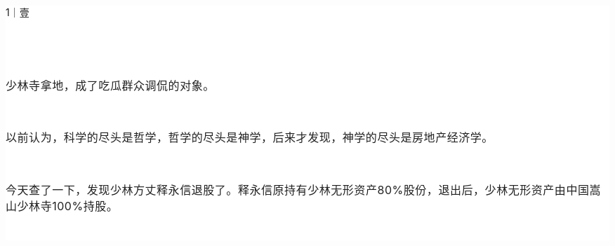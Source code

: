1｜壹</span></p><p style="margin-bottom: 0em;outline: 0px;max-width: 100%;color: rgb(34, 34, 34);letter-spacing: 0.544px;white-space: normal;background-color: rgb(255, 255, 255);font-family: -apple-system-font, system-ui, &quot;Helvetica Neue&quot;, &quot;PingFang SC&quot;, &quot;Hiragino Sans GB&quot;, &quot;Microsoft YaHei UI&quot;, &quot;Microsoft YaHei&quot;, Arial, sans-serif;text-align: center;visibility: visible;box-sizing: border-box !important;overflow-wrap: break-word !important;"><br style="outline: 0px;max-width: 100%;visibility: visible;box-sizing: border-box !important;overflow-wrap: break-word !important;"></p><p style="margin-bottom: 0em;outline: 0px;max-width: 100%;color: rgb(34, 34, 34);font-family: -apple-system, BlinkMacSystemFont, &quot;Helvetica Neue&quot;, &quot;PingFang SC&quot;, &quot;Hiragino Sans GB&quot;, &quot;Microsoft YaHei UI&quot;, &quot;Microsoft YaHei&quot;, Arial, sans-serif;letter-spacing: 0.544px;white-space: normal;background-color: rgb(255, 255, 255);visibility: visible;box-sizing: border-box !important;overflow-wrap: break-word !important;"><br style="visibility: visible;"></p><p style="margin-bottom: 0em;outline: 0px;max-width: 100%;color: rgb(34, 34, 34);font-family: -apple-system, BlinkMacSystemFont, &quot;Helvetica Neue&quot;, &quot;PingFang SC&quot;, &quot;Hiragino Sans GB&quot;, &quot;Microsoft YaHei UI&quot;, &quot;Microsoft YaHei&quot;, Arial, sans-serif;letter-spacing: 0.544px;white-space: normal;background-color: rgb(255, 255, 255);visibility: visible;box-sizing: border-box !important;overflow-wrap: break-word !important;"><span style="font-size: 16px; visibility: visible;">少林寺拿地，成了吃瓜群众调侃的对象。</span></p><p style="margin-bottom: 0em;outline: 0px;max-width: 100%;color: rgb(34, 34, 34);font-family: -apple-system, BlinkMacSystemFont, &quot;Helvetica Neue&quot;, &quot;PingFang SC&quot;, &quot;Hiragino Sans GB&quot;, &quot;Microsoft YaHei UI&quot;, &quot;Microsoft YaHei&quot;, Arial, sans-serif;letter-spacing: 0.544px;white-space: normal;background-color: rgb(255, 255, 255);visibility: visible;box-sizing: border-box !important;overflow-wrap: break-word !important;"><span style="font-size: 16px; visibility: visible;"><br style="visibility: visible;"></span></p><p style="margin-bottom: 0em;outline: 0px;max-width: 100%;color: rgb(34, 34, 34);font-family: -apple-system, BlinkMacSystemFont, &quot;Helvetica Neue&quot;, &quot;PingFang SC&quot;, &quot;Hiragino Sans GB&quot;, &quot;Microsoft YaHei UI&quot;, &quot;Microsoft YaHei&quot;, Arial, sans-serif;letter-spacing: 0.544px;white-space: normal;background-color: rgb(255, 255, 255);visibility: visible;box-sizing: border-box !important;overflow-wrap: break-word !important;"><span style="font-size: 16px; visibility: visible;">以前认为，科学的尽头是哲学，哲学的尽头是神学，后来才发现，神学的尽头是房地产经济学。</span></p><p style="margin-bottom: 0em;outline: 0px;max-width: 100%;color: rgb(34, 34, 34);font-family: -apple-system, BlinkMacSystemFont, &quot;Helvetica Neue&quot;, &quot;PingFang SC&quot;, &quot;Hiragino Sans GB&quot;, &quot;Microsoft YaHei UI&quot;, &quot;Microsoft YaHei&quot;, Arial, sans-serif;letter-spacing: 0.544px;white-space: normal;background-color: rgb(255, 255, 255);visibility: visible;box-sizing: border-box !important;overflow-wrap: break-word !important;"><span style="font-size: 16px; visibility: visible;"><br style="visibility: visible;"></span></p><p style="margin-bottom: 0em;outline: 0px;max-width: 100%;color: rgb(34, 34, 34);font-family: -apple-system, BlinkMacSystemFont, &quot;Helvetica Neue&quot;, &quot;PingFang SC&quot;, &quot;Hiragino Sans GB&quot;, &quot;Microsoft YaHei UI&quot;, &quot;Microsoft YaHei&quot;, Arial, sans-serif;letter-spacing: 0.544px;white-space: normal;visibility: visible;box-sizing: border-box !important;overflow-wrap: break-word !important;"><span style="background-color: rgb(255, 255, 255); font-size: 16px; visibility: visible;">今天查了一下，发现少林方丈释永信退股了。</span><span style="background-color: rgb(255, 255, 255); letter-spacing: 0.544px; font-size: 16px; visibility: visible;">释永信原持有</span><span style="letter-spacing: 0.544px; font-size: 16px; visibility: visible;"><span style="background-color: rgb(255, 255, 255); visibility: visible;">少林无形资</span>产<span style="background-color: rgb(255, 255, 255); visibility: visible;">80%股份，退出后</span></span><span style="background-color: rgb(255, 255, 255); letter-spacing: 0.544px; font-size: 16px; visibility: visible;">，</span><span style="background-color: rgb(255, 255, 255); letter-spacing: 0.544px; font-size: 16px; visibility: visible;">少林无形资产</span><span style="background-color: rgb(255, 255, 255); letter-spacing: 0.544px; font-size: 16px; visibility: visible;">由中国嵩山</span><span style="background-color: rgb(255, 255, 255); letter-spacing: 0.544px; font-size: 16px; visibility: visible;">少林寺100</span><span style="background-color: rgb(255, 255, 255); letter-spacing: 0.544px; font-size: 16px; visibility: visible;">%</span><span style="background-color: rgb(255, 255, 255); letter-spacing: 0.544px; font-size: 16px; visibility: visible;">持股。</span></p><p style="margin-bottom: 0em;outline: 0px;max-width: 100%;color: rgb(34, 34, 34);font-family: -apple-system, BlinkMacSystemFont, &quot;Helvetica Neue&quot;, &quot;PingFang SC&quot;, &quot;Hiragino Sans GB&quot;, &quot;Microsoft YaHei UI&quot;, &quot;Microsoft YaHei&quot;, Arial, sans-serif;letter-spacing: 0.544px;white-space: normal;background-color: rgb(255, 255, 255);visibility: visible;box-sizing: border-box !important;overflow-wrap: break-word !important;"><span style="font-size: 16px; visibility: visible;"><br style="visibility: visible;"></span></p>